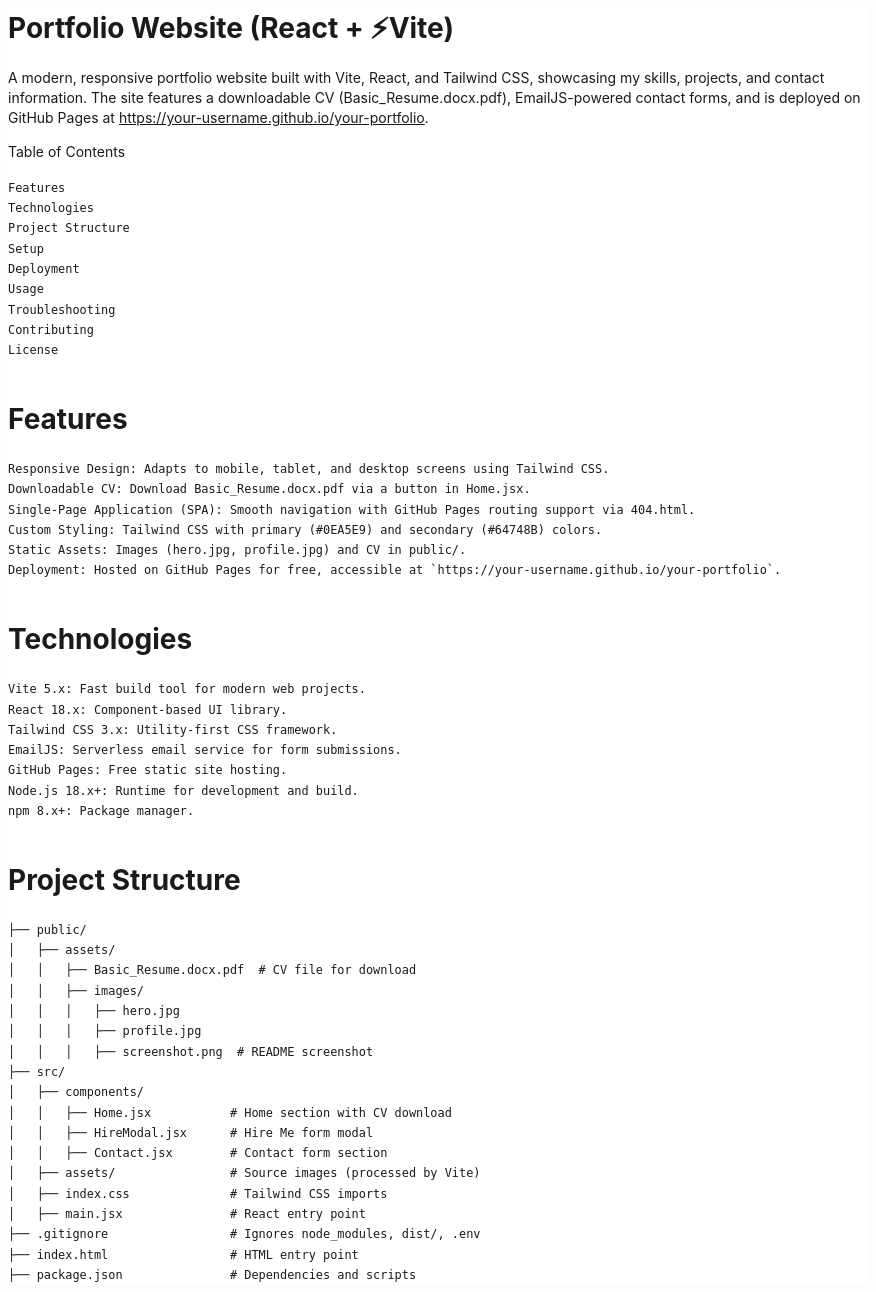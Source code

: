 # Portfolio Website (React + ⚡Vite)

A modern, responsive portfolio website built with Vite, React, and Tailwind CSS, showcasing my skills, projects, and contact information. The site features a downloadable CV (Basic_Resume.docx.pdf), EmailJS-powered contact forms, and is deployed on GitHub Pages at https://your-username.github.io/your-portfolio.

Table of Contents
```
Features
Technologies
Project Structure
Setup
Deployment
Usage
Troubleshooting
Contributing
License
```
# Features
```
Responsive Design: Adapts to mobile, tablet, and desktop screens using Tailwind CSS.
Downloadable CV: Download Basic_Resume.docx.pdf via a button in Home.jsx.
Single-Page Application (SPA): Smooth navigation with GitHub Pages routing support via 404.html.
Custom Styling: Tailwind CSS with primary (#0EA5E9) and secondary (#64748B) colors.
Static Assets: Images (hero.jpg, profile.jpg) and CV in public/.
Deployment: Hosted on GitHub Pages for free, accessible at `https://your-username.github.io/your-portfolio`.
```
# Technologies
```
Vite 5.x: Fast build tool for modern web projects.
React 18.x: Component-based UI library.
Tailwind CSS 3.x: Utility-first CSS framework.
EmailJS: Serverless email service for form submissions.
GitHub Pages: Free static site hosting.
Node.js 18.x+: Runtime for development and build.
npm 8.x+: Package manager.
```
# Project Structure
```your-portfolio/
├── public/
│   ├── assets/
│   │   ├── Basic_Resume.docx.pdf  # CV file for download
│   │   ├── images/
│   │   │   ├── hero.jpg
│   │   │   ├── profile.jpg
│   │   │   ├── screenshot.png  # README screenshot
├── src/
│   ├── components/
│   │   ├── Home.jsx           # Home section with CV download
│   │   ├── HireModal.jsx      # Hire Me form modal
│   │   ├── Contact.jsx        # Contact form section
│   ├── assets/                # Source images (processed by Vite)
│   ├── index.css              # Tailwind CSS imports
│   ├── main.jsx               # React entry point
├── .gitignore                 # Ignores node_modules, dist/, .env
├── index.html                 # HTML entry point
├── package.json               # Dependencies and scripts
```